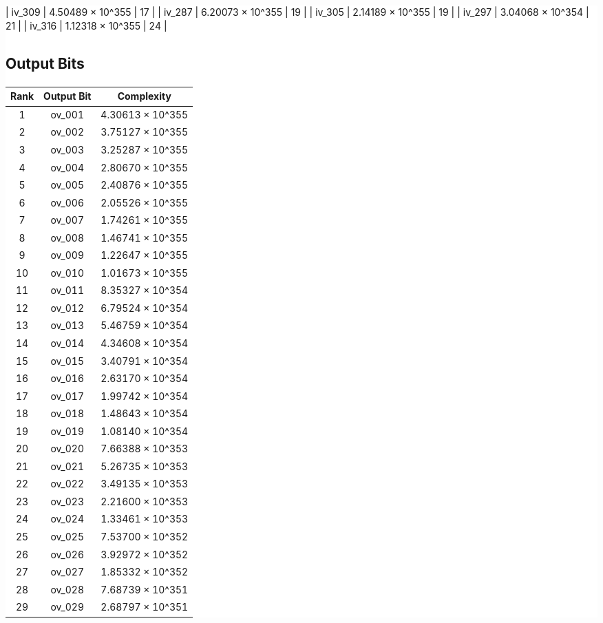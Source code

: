 | iv_309 | 4.50489 × 10^355 | 17 |
| iv_287 | 6.20073 × 10^355 | 19 |
| iv_305 | 2.14189 × 10^355 | 19 |
| iv_297 | 3.04068 × 10^354 | 21 |
| iv_316 | 1.12318 × 10^355 | 24 |

## Output Bits

| Rank | Output Bit | Complexity |
|:----:|:----------:|:----------:|
| 1 | ov_001 | 4.30613 × 10^355 |
| 2 | ov_002 | 3.75127 × 10^355 |
| 3 | ov_003 | 3.25287 × 10^355 |
| 4 | ov_004 | 2.80670 × 10^355 |
| 5 | ov_005 | 2.40876 × 10^355 |
| 6 | ov_006 | 2.05526 × 10^355 |
| 7 | ov_007 | 1.74261 × 10^355 |
| 8 | ov_008 | 1.46741 × 10^355 |
| 9 | ov_009 | 1.22647 × 10^355 |
| 10 | ov_010 | 1.01673 × 10^355 |
| 11 | ov_011 | 8.35327 × 10^354 |
| 12 | ov_012 | 6.79524 × 10^354 |
| 13 | ov_013 | 5.46759 × 10^354 |
| 14 | ov_014 | 4.34608 × 10^354 |
| 15 | ov_015 | 3.40791 × 10^354 |
| 16 | ov_016 | 2.63170 × 10^354 |
| 17 | ov_017 | 1.99742 × 10^354 |
| 18 | ov_018 | 1.48643 × 10^354 |
| 19 | ov_019 | 1.08140 × 10^354 |
| 20 | ov_020 | 7.66388 × 10^353 |
| 21 | ov_021 | 5.26735 × 10^353 |
| 22 | ov_022 | 3.49135 × 10^353 |
| 23 | ov_023 | 2.21600 × 10^353 |
| 24 | ov_024 | 1.33461 × 10^353 |
| 25 | ov_025 | 7.53700 × 10^352 |
| 26 | ov_026 | 3.92972 × 10^352 |
| 27 | ov_027 | 1.85332 × 10^352 |
| 28 | ov_028 | 7.68739 × 10^351 |
| 29 | ov_029 | 2.68797 × 10^351 |